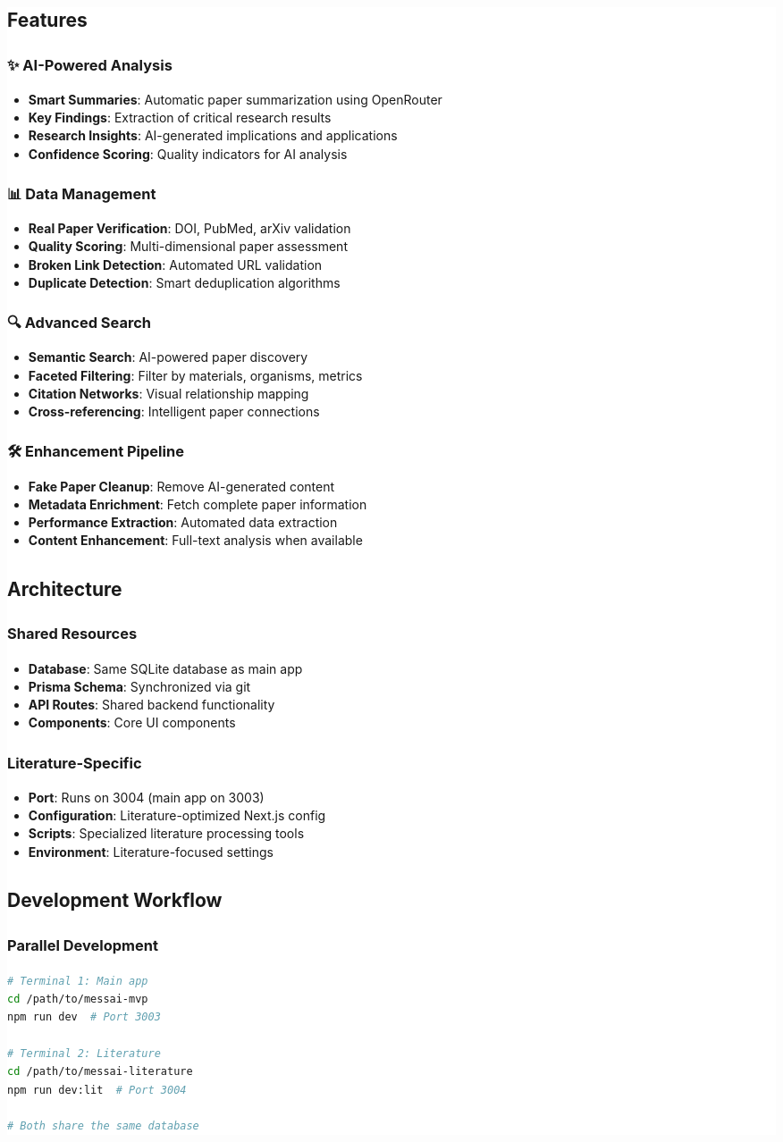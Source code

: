 ## Features

### ✨ AI-Powered Analysis
- **Smart Summaries**: Automatic paper summarization using OpenRouter
- **Key Findings**: Extraction of critical research results
- **Research Insights**: AI-generated implications and applications
- **Confidence Scoring**: Quality indicators for AI analysis

### 📊 Data Management
- **Real Paper Verification**: DOI, PubMed, arXiv validation
- **Quality Scoring**: Multi-dimensional paper assessment
- **Broken Link Detection**: Automated URL validation
- **Duplicate Detection**: Smart deduplication algorithms

### 🔍 Advanced Search
- **Semantic Search**: AI-powered paper discovery
- **Faceted Filtering**: Filter by materials, organisms, metrics
- **Citation Networks**: Visual relationship mapping
- **Cross-referencing**: Intelligent paper connections

### 🛠️ Enhancement Pipeline
- **Fake Paper Cleanup**: Remove AI-generated content
- **Metadata Enrichment**: Fetch complete paper information
- **Performance Extraction**: Automated data extraction
- **Content Enhancement**: Full-text analysis when available

## Architecture

### Shared Resources
- **Database**: Same SQLite database as main app
- **Prisma Schema**: Synchronized via git
- **API Routes**: Shared backend functionality
- **Components**: Core UI components

### Literature-Specific
- **Port**: Runs on 3004 (main app on 3003)
- **Configuration**: Literature-optimized Next.js config
- **Scripts**: Specialized literature processing tools
- **Environment**: Literature-focused settings

## Development Workflow

### Parallel Development
```bash
# Terminal 1: Main app
cd /path/to/messai-mvp
npm run dev  # Port 3003

# Terminal 2: Literature
cd /path/to/messai-literature  
npm run dev:lit  # Port 3004

# Both share the same database
```
